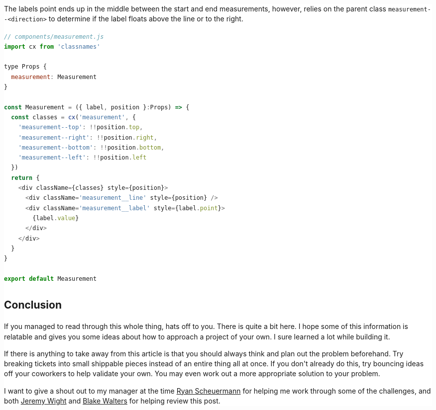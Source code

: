 The labels point ends up in the middle between the start and end measurements,
however, relies on the parent class `measurement--<direction>` to determine if
the label floats above the line or to the right.

```js
// components/measurement.js
import cx from 'classnames'

type Props {
  measurement: Measurement
}

const Measurement = ({ label, position }:Props) => {
  const classes = cx('measurement', {
    'measurement--top': !!position.top,
    'measurement--right': !!position.right,
    'measurement--bottom': !!position.bottom,
    'measurement--left': !!position.left
  })
  return {
    <div className={classes} style={position}>
      <div className='measurement__line' style={position} />
      <div className='measurement__label' style={label.point}>
        {label.value}
      </div>
    </div>
  }
}

export default Measurement
```

## Conclusion

If you managed to read through this whole thing, hats off to you. There is quite
a bit here. I hope some of this information is relatable and gives you some
ideas about how to approach a project of your own. I sure learned a lot while
building it.

If there is anything to take away from this article is that you should always
think and plan out the problem beforehand. Try breaking tickets into small
shippable pieces instead of an entire thing all at once. If you don't already do
this, try bouncing ideas off your coworkers to help validate your own. You may
even work out a more appropriate solution to your problem.

I want to give a shout out to my manager at the time [Ryan
Scheuermann](https://twitter.com/rscheuermann) for helping me work
through some of the challenges, and both [Jeremy
Wight](https://twitter.com/JeremyWight) and [Blake
Walters](https://twitter.com/markupboy) for helping review this post.
